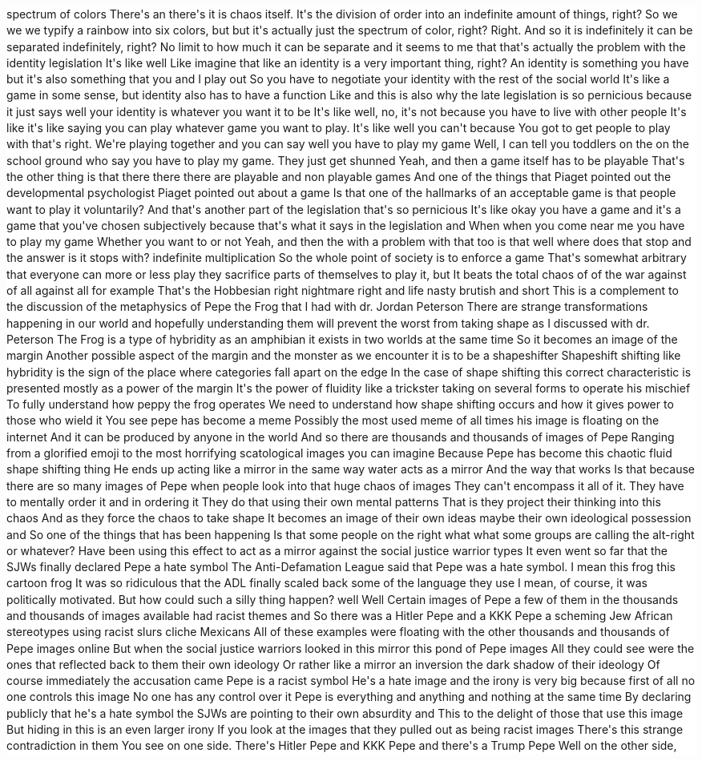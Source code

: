 spectrum of colors There's an there's it is chaos itself. It's the division of order into an indefinite amount of things, right? So we we we typify a rainbow into six colors, but but it's actually just the spectrum of color, right? Right. And so it is indefinitely it can be separated indefinitely, right? No limit to how much it can be separate and it seems to me that that's actually the problem with the identity legislation It's like well Like imagine that like an identity is a very important thing, right? An identity is something you have but it's also something that you and I play out So you have to negotiate your identity with the rest of the social world It's like a game in some sense, but identity also has to have a function Like and this is also why the late legislation is so pernicious because it just says well your identity is whatever you want it to be It's like well, no, it's not because you have to live with other people It's like it's like saying you can play whatever game you want to play. It's like well you can't because You got to get people to play with that's right. We're playing together and you can say well you have to play my game Well, I can tell you toddlers on the on the school ground who say you have to play my game. They just get shunned Yeah, and then a game itself has to be playable That's the other thing is that there there there are playable and non playable games And one of the things that Piaget pointed out the developmental psychologist Piaget pointed out about a game Is that one of the hallmarks of an acceptable game is that people want to play it voluntarily? And that's another part of the legislation that's so pernicious It's like okay you have a game and it's a game that you've chosen subjectively because that's what it says in the legislation and When when you come near me you have to play my game Whether you want to or not Yeah, and then the with a problem with that too is that well where does that stop and the answer is it stops with? indefinite multiplication So the whole point of society is to enforce a game That's somewhat arbitrary that everyone can more or less play they sacrifice parts of themselves to play it, but It beats the total chaos of of the war against of all against all for example That's the Hobbesian right nightmare right and life nasty brutish and short This is a complement to the discussion of the metaphysics of Pepe the Frog that I had with dr. Jordan Peterson There are strange transformations happening in our world and hopefully understanding them will prevent the worst from taking shape as I discussed with dr. Peterson The Frog is a type of hybridity as an amphibian it exists in two worlds at the same time So it becomes an image of the margin Another possible aspect of the margin and the monster as we encounter it is to be a shapeshifter Shapeshift shifting like hybridity is the sign of the place where categories fall apart on the edge In the case of shape shifting this correct characteristic is presented mostly as a power of the margin It's the power of fluidity like a trickster taking on several forms to operate his mischief To fully understand how peppy the frog operates We need to understand how shape shifting occurs and how it gives power to those who wield it You see pepe has become a meme Possibly the most used meme of all times his image is floating on the internet And it can be produced by anyone in the world And so there are thousands and thousands of images of Pepe Ranging from a glorified emoji to the most horrifying scatological images you can imagine Because Pepe has become this chaotic fluid shape shifting thing He ends up acting like a mirror in the same way water acts as a mirror And the way that works Is that because there are so many images of Pepe when people look into that huge chaos of images They can't encompass it all of it. They have to mentally order it and in ordering it They do that using their own mental patterns That is they project their thinking into this chaos And as they force the chaos to take shape It becomes an image of their own ideas maybe their own ideological possession and So one of the things that has been happening Is that some people on the right what what some groups are calling the alt-right or whatever? Have been using this effect to act as a mirror against the social justice warrior types It even went so far that the SJWs finally declared Pepe a hate symbol The Anti-Defamation League said that Pepe was a hate symbol. I mean this frog this cartoon frog It was so ridiculous that the ADL finally scaled back some of the language they use I mean, of course, it was politically motivated. But how could such a silly thing happen? well Well Certain images of Pepe a few of them in the thousands and thousands of images available had racist themes and So there was a Hitler Pepe and a KKK Pepe a scheming Jew African stereotypes using racist slurs cliche Mexicans All of these examples were floating with the other thousands and thousands of Pepe images online But when the social justice warriors looked in this mirror this pond of Pepe images All they could see were the ones that reflected back to them their own ideology Or rather like a mirror an inversion the dark shadow of their ideology Of course immediately the accusation came Pepe is a racist symbol He's a hate image and the irony is very big because first of all no one controls this image No one has any control over it Pepe is everything and anything and nothing at the same time By declaring publicly that he's a hate symbol the SJWs are pointing to their own absurdity and This to the delight of those that use this image But hiding in this is an even larger irony If you look at the images that they pulled out as being racist images There's this strange contradiction in them You see on one side. There's Hitler Pepe and KKK Pepe and there's a Trump Pepe Well on the other side,